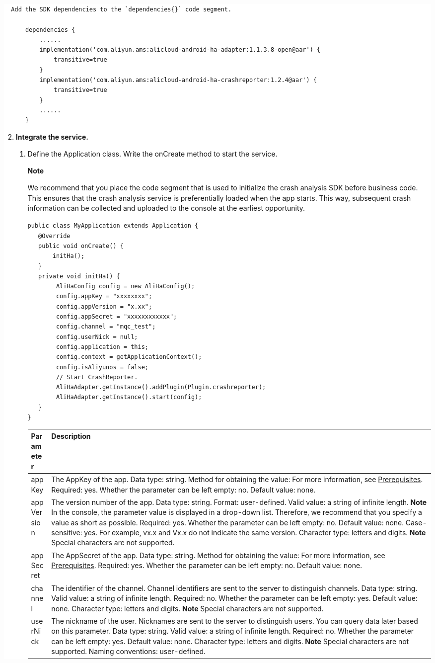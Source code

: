       

      Add the SDK dependencies to the `dependencies{}` code segment.

          dependencies {
              ......
              implementation('com.aliyun.ams:alicloud-android-ha-adapter:1.1.3.8-open@aar') {
                  transitive=true
              }
              implementation('com.aliyun.ams:alicloud-android-ha-crashreporter:1.2.4@aar') {
                  transitive=true
              }
              ......
          }

      
   

   

2. **Integrate the service.** 

   1. Define the Application class. Write the onCreate method to start the service.

      **Note**

      We recommend that you place the code segment that is used to initialize the crash analysis SDK before business code. This ensures that the crash analysis service is preferentially loaded when the app starts. This way, subsequent crash information can be collected and uploaded to the console at the earliest opportunity.

          public class MyApplication extends Application {
             @Override
             public void onCreate() {
                 initHa();
             }
             private void initHa() {
                  AliHaConfig config = new AliHaConfig();
                  config.appKey = "xxxxxxxx";
                  config.appVersion = "x.xx";
                  config.appSecret = "xxxxxxxxxxxx";
                  config.channel = "mqc_test";
                  config.userNick = null;
                  config.application = this;
                  config.context = getApplicationContext();
                  config.isAliyunos = false;
                  // Start CrashReporter.
                  AliHaAdapter.getInstance().addPlugin(Plugin.crashreporter);
                  AliHaAdapter.getInstance().start(config);
             }
          }

      

      |  Parameter  |                                                                                                                                                                                                                                                                                                                                  Description                                                                                                                                                                                                                                                                                                                                  |
      |-------------|-------------------------------------------------------------------------------------------------------------------------------------------------------------------------------------------------------------------------------------------------------------------------------------------------------------------------------------------------------------------------------------------------------------------------------------------------------------------------------------------------------------------------------------------------------------------------------------------------------------------------------------------------------------------------------|
      | appKey      | The AppKey of the app. Data type: string. Method for obtaining the value: For more information, see [Prerequisites](#section-8hr-949-vhi). Required: yes. Whether the parameter can be left empty: no. Default value: none.                                                                                                                                                                                                                                                                                                                                                   |
      | appVersion  | The version number of the app. Data type: string. Format: user-defined. Valid value: a string of infinite length. **Note** In the console, the parameter value is displayed in a drop-down list. Therefore, we recommend that you specify a value as short as possible. Required: yes. Whether the parameter can be left empty: no. Default value: none. Case-sensitive: yes. For example, vx.x and Vx.x do not indicate the same version. Character type: letters and digits. **Note** Special characters are not supported. |
      | appSecret   | The AppSecret of the app. Data type: string. Method for obtaining the value: For more information, see [Prerequisites](#section-8hr-949-vhi). Required: yes. Whether the parameter can be left empty: no. Default value: none.                                                                                                                                                                                                                                                                                                                                                |
      | channel     | The identifier of the channel. Channel identifiers are sent to the server to distinguish channels. Data type: string. Valid value: a string of infinite length. Required: no. Whether the parameter can be left empty: yes. Default value: none. Character type: letters and digits. **Note** Special characters are not supported.                                                                                                                                                                                                                           |
      | userNick    | The nickname of the user. Nicknames are sent to the server to distinguish users. You can query data later based on this parameter. Data type: string. Valid value: a string of infinite length. Required: no. Whether the parameter can be left empty: yes. Default value: none. Character type: letters and digits. **Note** Special characters are not supported. Naming conventions: user-defined.                                                                                                                                                         |